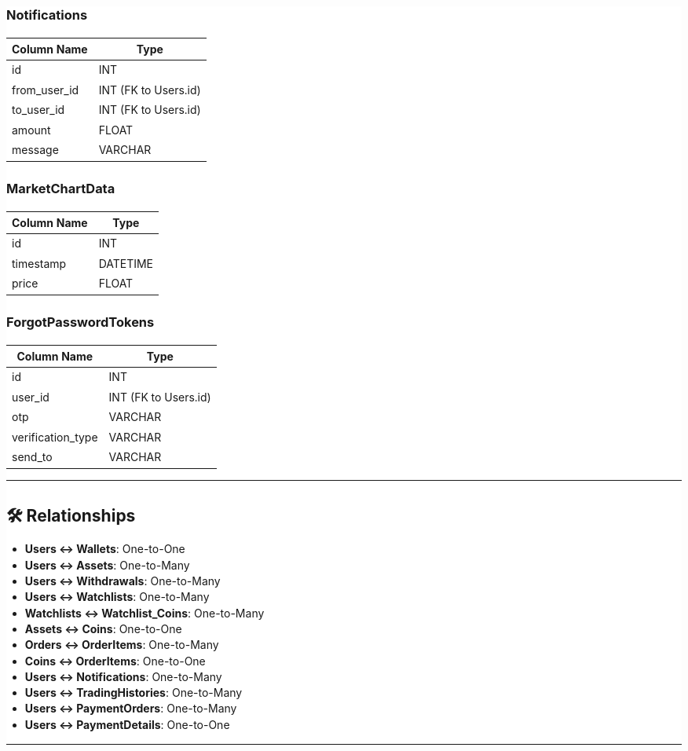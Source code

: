 ### **Notifications**
| Column Name  | Type |
|-------------|------|
| id           | INT  |
| from_user_id  | INT (FK to Users.id) |
| to_user_id    | INT (FK to Users.id) |
| amount        | FLOAT |
| message       | VARCHAR |

### **MarketChartData**
| Column Name | Type |
|------------|------|
| id         | INT  |
| timestamp  | DATETIME |
| price      | FLOAT |

### **ForgotPasswordTokens**
| Column Name         | Type |
|--------------------|------|
| id                 | INT  |
| user_id            | INT (FK to Users.id) |
| otp                | VARCHAR |
| verification_type  | VARCHAR |
| send_to            | VARCHAR |

---

## 🛠️ Relationships
- **Users ↔ Wallets**: One-to-One  
- **Users ↔ Assets**: One-to-Many  
- **Users ↔ Withdrawals**: One-to-Many  
- **Users ↔ Watchlists**: One-to-Many  
- **Watchlists ↔ Watchlist_Coins**: One-to-Many  
- **Assets ↔ Coins**: One-to-One  
- **Orders ↔ OrderItems**: One-to-Many  
- **Coins ↔ OrderItems**: One-to-One  
- **Users ↔ Notifications**: One-to-Many  
- **Users ↔ TradingHistories**: One-to-Many  
- **Users ↔ PaymentOrders**: One-to-Many  
- **Users ↔ PaymentDetails**: One-to-One  

---